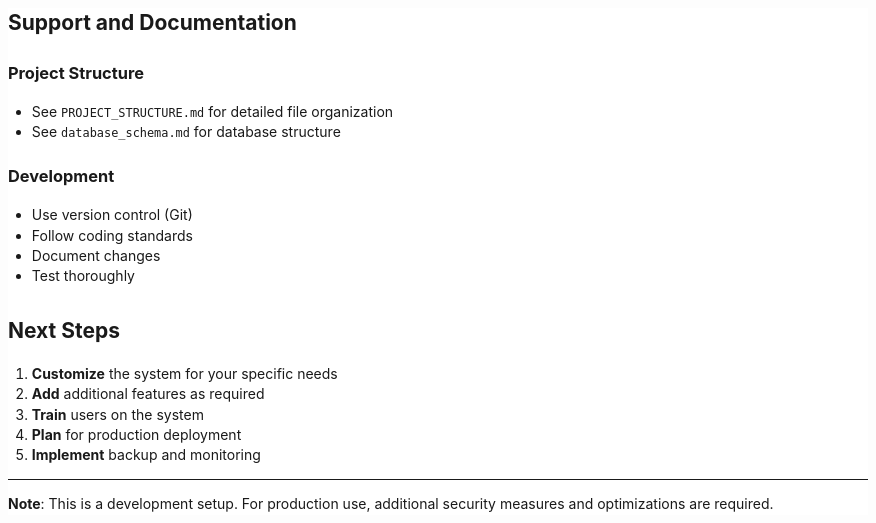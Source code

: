 ## Support and Documentation

### Project Structure
- See `PROJECT_STRUCTURE.md` for detailed file organization
- See `database_schema.md` for database structure

### Development
- Use version control (Git)
- Follow coding standards
- Document changes
- Test thoroughly

## Next Steps

1. **Customize** the system for your specific needs
2. **Add** additional features as required
3. **Train** users on the system
4. **Plan** for production deployment
5. **Implement** backup and monitoring

---

**Note**: This is a development setup. For production use, additional security measures and optimizations are required.
